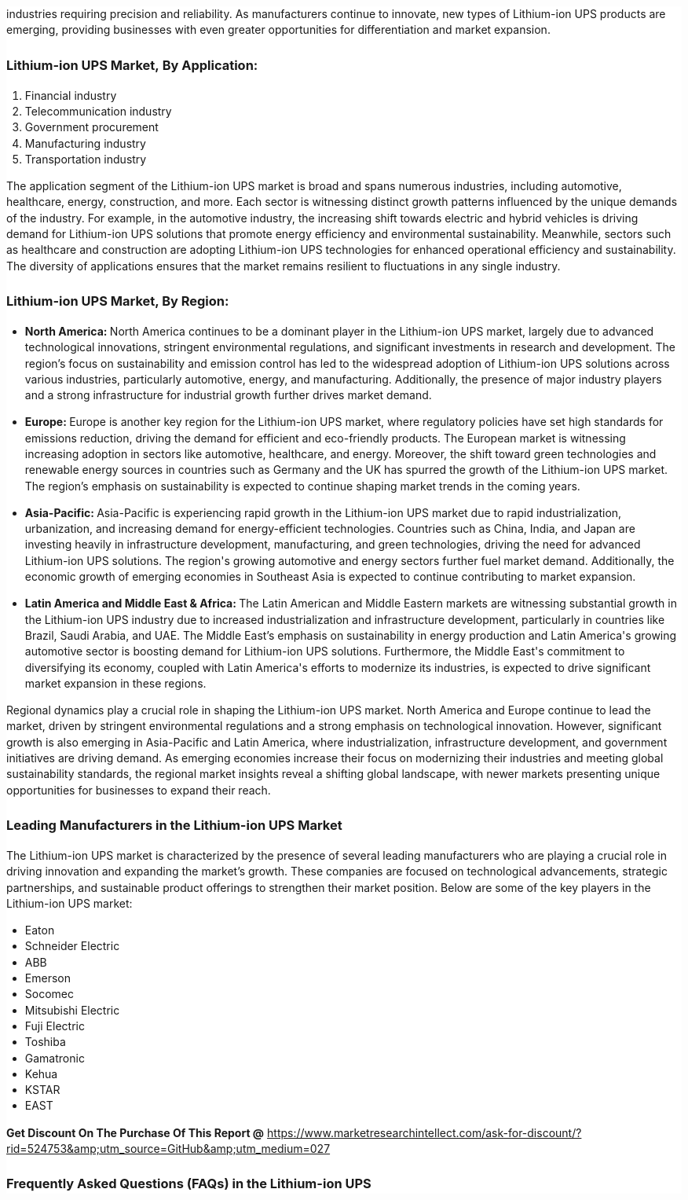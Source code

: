 industries requiring precision and reliability. As manufacturers continue to innovate, new types of Lithium-ion UPS  products are emerging, providing businesses with even greater opportunities for differentiation and market expansion.</p><h3>Lithium-ion UPS  Market,&nbsp;By Application:</h3><ol><li>Financial industry<li> Telecommunication industry<li> Government procurement<li> Manufacturing industry<li> Transportation industry</li></ol><p>The application segment of the Lithium-ion UPS  market is broad and spans numerous industries, including automotive, healthcare, energy, construction, and more. Each sector is witnessing distinct growth patterns influenced by the unique demands of the industry. For example, in the automotive industry, the increasing shift towards electric and hybrid vehicles is driving demand for Lithium-ion UPS  solutions that promote energy efficiency and environmental sustainability. Meanwhile, sectors such as healthcare and construction are adopting Lithium-ion UPS  technologies for enhanced operational efficiency and sustainability. The diversity of applications ensures that the market remains resilient to fluctuations in any single industry.</p><h3>Lithium-ion UPS  Market, By Region:</h3><ul><li><p><strong>North America:&nbsp;</strong>North America continues to be a dominant player in the Lithium-ion UPS  market, largely due to advanced technological innovations, stringent environmental regulations, and significant investments in research and development. The region&rsquo;s focus on sustainability and emission control has led to the widespread adoption of Lithium-ion UPS  solutions across various industries, particularly automotive, energy, and manufacturing. Additionally, the presence of major industry players and a strong infrastructure for industrial growth further drives market demand.</p></li><li><p><strong><strong>Europe:&nbsp;</strong></strong>Europe is another key region for the Lithium-ion UPS  market, where regulatory policies have set high standards for emissions reduction, driving the demand for efficient and eco-friendly products. The European market is witnessing increasing adoption in sectors like automotive, healthcare, and energy. Moreover, the shift toward green technologies and renewable energy sources in countries such as Germany and the UK has spurred the growth of the Lithium-ion UPS  market. The region&rsquo;s emphasis on sustainability is expected to continue shaping market trends in the coming years.</p></li><li><p><strong><strong>Asia-Pacific:&nbsp;</strong></strong>Asia-Pacific is experiencing rapid growth in the Lithium-ion UPS  market due to rapid industrialization, urbanization, and increasing demand for energy-efficient technologies. Countries such as China, India, and Japan are investing heavily in infrastructure development, manufacturing, and green technologies, driving the need for advanced Lithium-ion UPS  solutions. The region's growing automotive and energy sectors further fuel market demand. Additionally, the economic growth of emerging economies in Southeast Asia is expected to continue contributing to market expansion.</p></li><li><p><strong><strong>Latin America and Middle East &amp; Africa:&nbsp;</strong></strong>The Latin American and Middle Eastern markets are witnessing substantial growth in the Lithium-ion UPS  industry due to increased industrialization and infrastructure development, particularly in countries like Brazil, Saudi Arabia, and UAE. The Middle East&rsquo;s emphasis on sustainability in energy production and Latin America's growing automotive sector is boosting demand for Lithium-ion UPS  solutions. Furthermore, the Middle East's commitment to diversifying its economy, coupled with Latin America's efforts to modernize its industries, is expected to drive significant market expansion in these regions.</p></li></ul><p>Regional dynamics play a crucial role in shaping the Lithium-ion UPS  market. North America and Europe continue to lead the market, driven by stringent environmental regulations and a strong emphasis on technological innovation. However, significant growth is also emerging in Asia-Pacific and Latin America, where industrialization, infrastructure development, and government initiatives are driving demand. As emerging economies increase their focus on modernizing their industries and meeting global sustainability standards, the regional market insights reveal a shifting global landscape, with newer markets presenting unique opportunities for businesses to expand their reach.</p><h3><strong>Leading Manufacturers in the Lithium-ion UPS  Market</strong></h3><p>The Lithium-ion UPS  market is characterized by the presence of several leading manufacturers who are playing a crucial role in driving innovation and expanding the market&rsquo;s growth. These companies are focused on technological advancements, strategic partnerships, and sustainable product offerings to strengthen their market position. Below are some of the key players in the Lithium-ion UPS  market:</p></div><div class="article-main__content" data-test-id="publishing-text-block"><ul><li><span class="">Eaton<li> Schneider Electric<li> ABB<li> Emerson<li> Socomec<li> Mitsubishi Electric<li> Fuji Electric<li> Toshiba<li> Gamatronic<li> Kehua<li> KSTAR<li> EAST</span></li></ul></div><div class="article-main__content" data-test-id="publishing-text-block"><p><span class="font-[700]"><strong>Get Discount On The Purchase Of This Report @</strong> <a href="https://www.marketresearchintellect.com/ask-for-discount/?rid=524753&amp;utm_source=GitHub&amp;utm_medium=027" data-fr-linked="true">https://www.marketresearchintellect.com/ask-for-discount/?rid=524753&amp;utm_source=GitHub&amp;utm_medium=027</a></span></p></div><div class="article-main__content" data-test-id="publishing-text-block"><h3><strong>Frequently Asked Questions (FAQs) in the Lithium-ion UPS